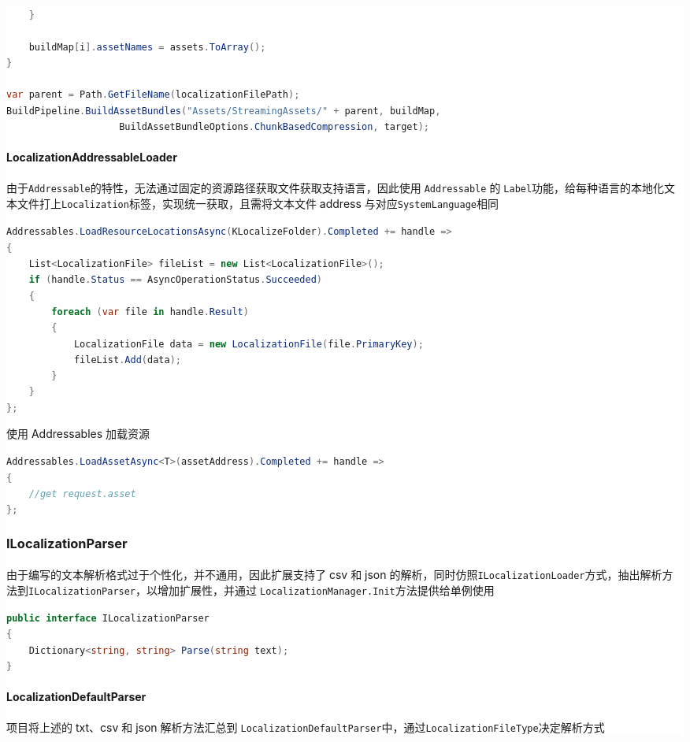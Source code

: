 ```c#
    }

    buildMap[i].assetNames = assets.ToArray();
}

var parent = Path.GetFileName(localizationFilePath);
BuildPipeline.BuildAssetBundles("Assets/StreamingAssets/" + parent, buildMap,
                    BuildAssetBundleOptions.ChunkBasedCompression, target);
```



#### LocalizationAddressableLoader  

由于`Addressable`的特性，无法通过固定的资源路径获取文件获取支持语言，因此使用 `Addressable` 的 `Label`功能，给每种语言的本地化文本文件打上`Localization`标签，实现统一获取，且需将文本文件 address 与对应`SystemLanguage`相同

```c#
Addressables.LoadResourceLocationsAsync(KLocalizeFolder).Completed += handle =>
{
    List<LocalizationFile> fileList = new List<LocalizationFile>();
    if (handle.Status == AsyncOperationStatus.Succeeded)
    {
        foreach (var file in handle.Result)
        {
            LocalizationFile data = new LocalizationFile(file.PrimaryKey);
            fileList.Add(data);
        }
    }
};
```

使用 Addressables 加载资源  

```c#
Addressables.LoadAssetAsync<T>(assetAddress).Completed += handle =>
{
    //get request.asset
};
```

### ILocalizationParser  

由于编写的文本解析格式过于个性化，并不通用，因此扩展支持了 csv 和 json 的解析，同时仿照`ILocalizationLoader`方式，抽出解析方法到`ILocalizationParser`，以增加扩展性，并通过 `LocalizationManager.Init`方法提供给单例使用    

```c#
public interface ILocalizationParser
{
    Dictionary<string, string> Parse(string text);
}
```

#### LocalizationDefaultParser  

项目将上述的 txt、csv 和 json 解析方法汇总到 `LocalizationDefaultParser`中，通过`LocalizationFileType`决定解析方式   
